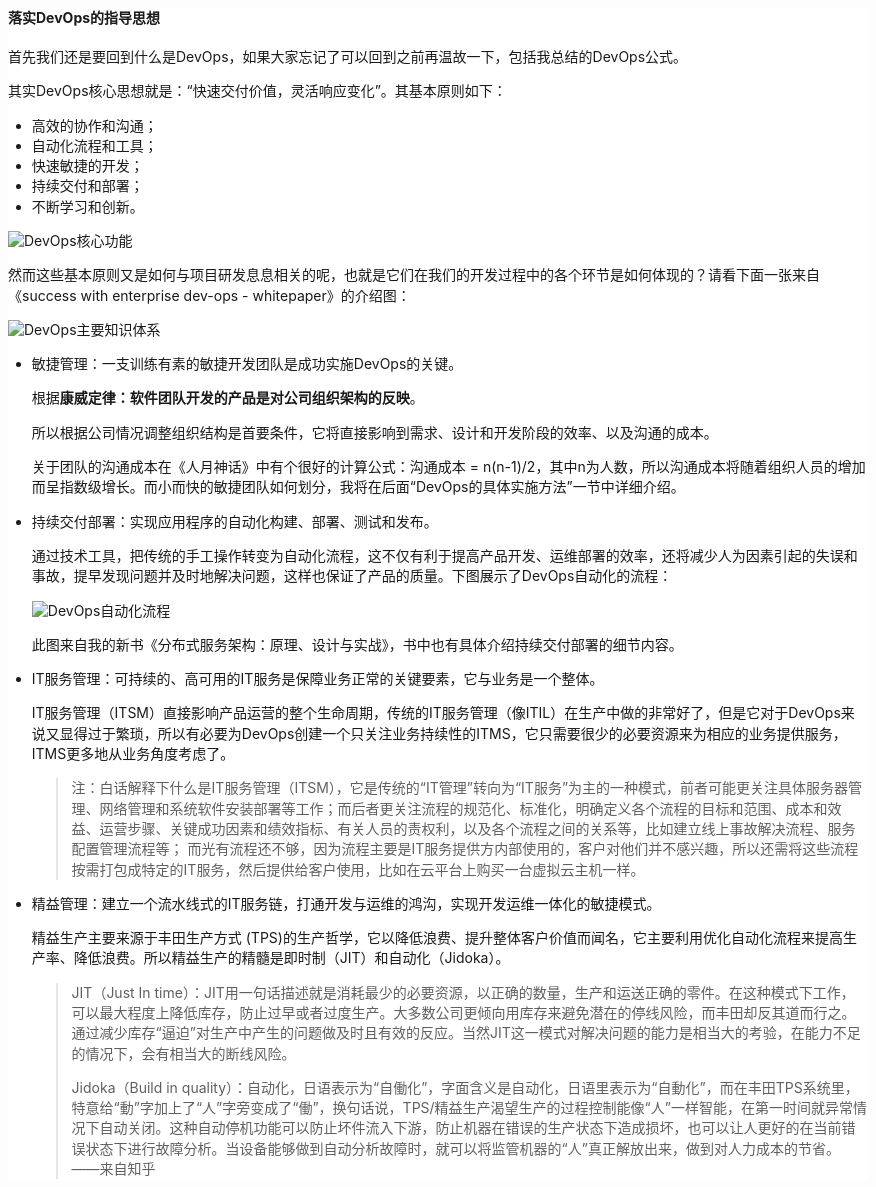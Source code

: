 #### **落实DevOps的指导思想**

首先我们还是要回到什么是DevOps，如果大家忘记了可以回到之前再温故一下，包括我总结的DevOps公式。

其实DevOps核心思想就是：“快速交付价值，灵活响应变化”。其基本原则如下：

- 高效的协作和沟通；
- 自动化流程和工具；
- 快速敏捷的开发；
- 持续交付和部署；
- 不断学习和创新。

![DevOps核心功能](../../gitbooks/static/images/b82ef810/c936d2a0-9ed7-11e7-8e1c-57a17de9d7f5)

然而这些基本原则又是如何与项目研发息息相关的呢，也就是它们在我们的开发过程中的各个环节是如何体现的？请看下面一张来自《success with enterprise dev-ops - whitepaper》的介绍图：

![DevOps主要知识体系](../../gitbooks/static/images/b82ef810/fa4ee080-9ed7-11e7-8e1c-57a17de9d7f5)

- 敏捷管理：一支训练有素的敏捷开发团队是成功实施DevOps的关键。

  根据**康威定律：软件团队开发的产品是对公司组织架构的反映**。

  所以根据公司情况调整组织结构是首要条件，它将直接影响到需求、设计和开发阶段的效率、以及沟通的成本。

  关于团队的沟通成本在《人月神话》中有个很好的计算公式：沟通成本 = n(n-1)/2，其中n为人数，所以沟通成本将随着组织人员的增加而呈指数级增长。而小而快的敏捷团队如何划分，我将在后面“DevOps的具体实施方法”一节中详细介绍。

- 持续交付部署：实现应用程序的自动化构建、部署、测试和发布。

  通过技术工具，把传统的手工操作转变为自动化流程，这不仅有利于提高产品开发、运维部署的效率，还将减少人为因素引起的失误和事故，提早发现问题并及时地解决问题，这样也保证了产品的质量。下图展示了DevOps自动化的流程：

  ![DevOps自动化流程](../../gitbooks/static/images/b82ef810/178c3a80-9ed8-11e7-a736-45a33ff9d2a1)

  此图来自我的新书《分布式服务架构：原理、设计与实战》，书中也有具体介绍持续交付部署的细节内容。

- IT服务管理：可持续的、高可用的IT服务是保障业务正常的关键要素，它与业务是一个整体。

  IT服务管理（ITSM）直接影响产品运营的整个生命周期，传统的IT服务管理（像ITIL）在生产中做的非常好了，但是它对于DevOps来说又显得过于繁琐，所以有必要为DevOps创建一个只关注业务持续性的ITMS，它只需要很少的必要资源来为相应的业务提供服务，ITMS更多地从业务角度考虑了。

  > 注：白话解释下什么是IT服务管理（ITSM），它是传统的“IT管理”转向为“IT服务”为主的一种模式，前者可能更关注具体服务器管理、网络管理和系统软件安装部署等工作；而后者更关注流程的规范化、标准化，明确定义各个流程的目标和范围、成本和效益、运营步骤、关键成功因素和绩效指标、有关人员的责权利，以及各个流程之间的关系等，比如建立线上事故解决流程、服务配置管理流程等； 
  > 而光有流程还不够，因为流程主要是IT服务提供方内部使用的，客户对他们并不感兴趣，所以还需将这些流程按需打包成特定的IT服务，然后提供给客户使用，比如在云平台上购买一台虚拟云主机一样。

- 精益管理：建立一个流水线式的IT服务链，打通开发与运维的鸿沟，实现开发运维一体化的敏捷模式。

  精益生产主要来源于丰田生产方式 (TPS)的生产哲学，它以降低浪费、提升整体客户价值而闻名，它主要利用优化自动化流程来提高生产率、降低浪费。所以精益生产的精髓是即时制（JIT）和自动化（Jidoka）。

  > JIT（Just In time）：JIT用一句话描述就是消耗最少的必要资源，以正确的数量，生产和运送正确的零件。在这种模式下工作，可以最大程度上降低库存，防止过早或者过度生产。大多数公司更倾向用库存来避免潜在的停线风险，而丰田却反其道而行之。通过减少库存“逼迫”对生产中产生的问题做及时且有效的反应。当然JIT这一模式对解决问题的能力是相当大的考验，在能力不足的情况下，会有相当大的断线风险。
  >
  > Jidoka（Build in quality）：自动化，日语表示为“自働化”，字面含义是自动化，日语里表示为“自動化”，而在丰田TPS系统里，特意给“動”字加上了“人”字旁变成了“働”，换句话说，TPS/精益生产渴望生产的过程控制能像“人”一样智能，在第一时间就异常情况下自动关闭。这种自动停机功能可以防止坏件流入下游，防止机器在错误的生产状态下造成损坏，也可以让人更好的在当前错误状态下进行故障分析。当设备能够做到自动分析故障时，就可以将监管机器的“人”真正解放出来，做到对人力成本的节省。 
  > ——来自知乎

